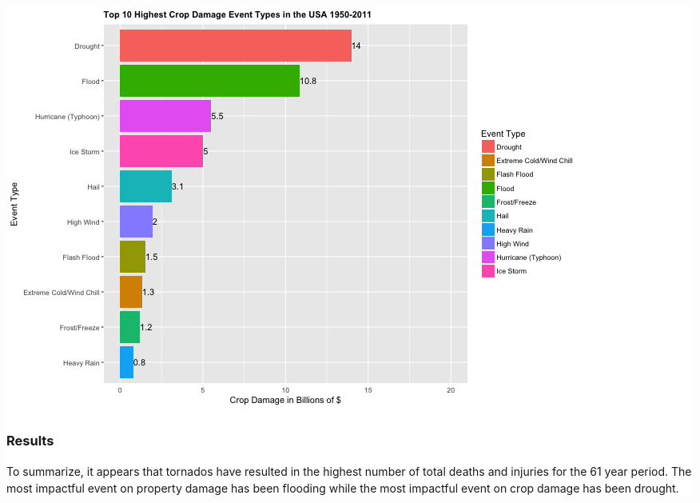 ![plot of chunk crop_damage_plot](figure/crop_damage_plot-1.png)

### Results
To summarize, it appears that tornados have resulted in the highest number of total deaths and injuries for the 61 year period. The most impactful event on property damage has been flooding while the most impactful event on crop damage has been drought.
